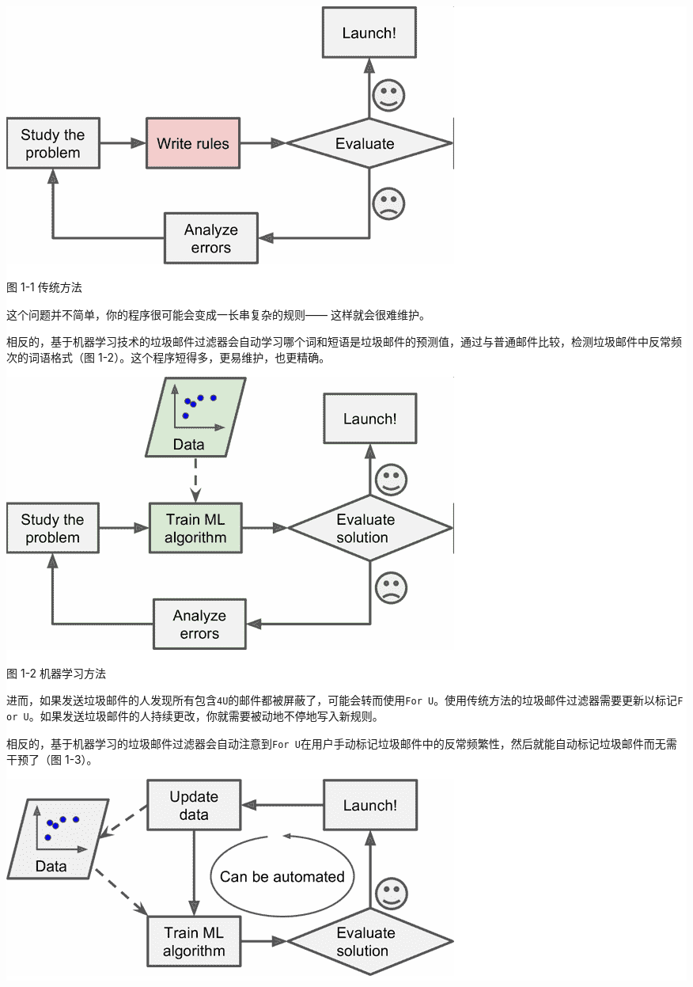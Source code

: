 ![](img/1-1.png)

图 1-1 传统方法

这个问题并不简单，你的程序很可能会变成一长串复杂的规则—— 这样就会很难维护。

相反的，基于机器学习技术的垃圾邮件过滤器会自动学习哪个词和短语是垃圾邮件的预测值，通过与普通邮件比较，检测垃圾邮件中反常频次的词语格式（图 1-2）。这个程序短得多，更易维护，也更精确。

![](img/1-2.png)

图 1-2 机器学习方法

进而，如果发送垃圾邮件的人发现所有包含`4U`的邮件都被屏蔽了，可能会转而使用`For U`。使用传统方法的垃圾邮件过滤器需要更新以标记`For U`。如果发送垃圾邮件的人持续更改，你就需要被动地不停地写入新规则。

相反的，基于机器学习的垃圾邮件过滤器会自动注意到`For U`在用户手动标记垃圾邮件中的反常频繁性，然后就能自动标记垃圾邮件而无需干预了（图 1-3）。

![](img/1-3.png)
